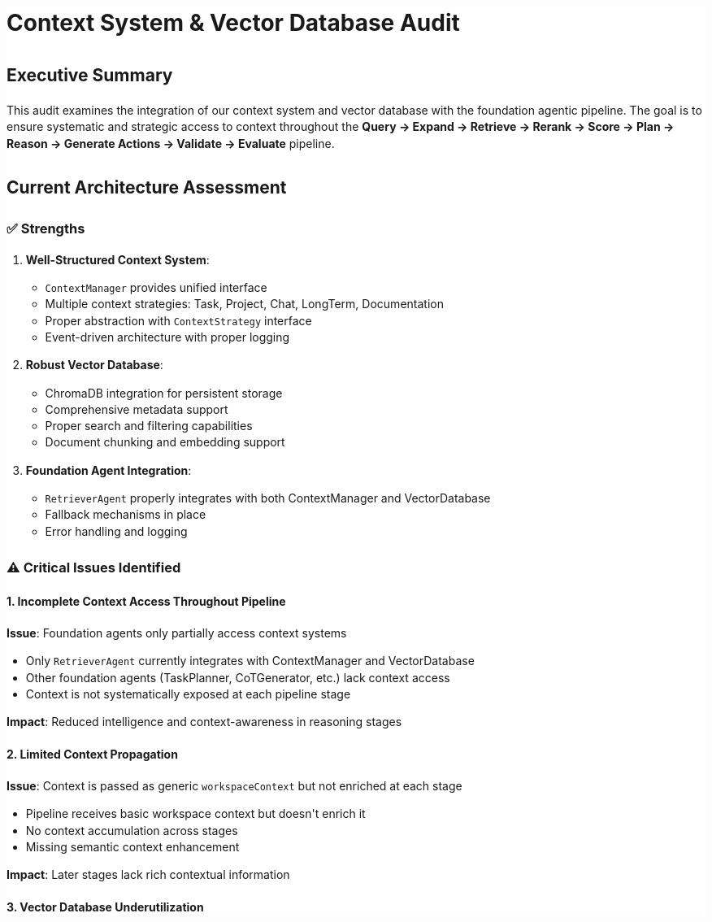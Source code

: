 # Context System & Vector Database Audit

## Executive Summary

This audit examines the integration of our context system and vector database with the foundation agentic pipeline. The goal is to ensure systematic and strategic access to context throughout the **Query → Expand → Retrieve → Rerank → Score → Plan → Reason → Generate Actions → Validate → Evaluate** pipeline.

## Current Architecture Assessment

### ✅ **Strengths**

1. **Well-Structured Context System**:
   - `ContextManager` provides unified interface
   - Multiple context strategies: Task, Project, Chat, LongTerm, Documentation
   - Proper abstraction with `ContextStrategy` interface
   - Event-driven architecture with proper logging

2. **Robust Vector Database**:
   - ChromaDB integration for persistent storage
   - Comprehensive metadata support
   - Proper search and filtering capabilities
   - Document chunking and embedding support

3. **Foundation Agent Integration**:
   - `RetrieverAgent` properly integrates with both ContextManager and VectorDatabase
   - Fallback mechanisms in place
   - Error handling and logging

### ⚠️ **Critical Issues Identified**

#### 1. **Incomplete Context Access Throughout Pipeline**

**Issue**: Foundation agents only partially access context systems
- Only `RetrieverAgent` currently integrates with ContextManager and VectorDatabase
- Other foundation agents (TaskPlanner, CoTGenerator, etc.) lack context access
- Context is not systematically exposed at each pipeline stage

**Impact**: Reduced intelligence and context-awareness in reasoning stages

#### 2. **Limited Context Propagation**

**Issue**: Context is passed as generic `workspaceContext` but not enriched at each stage
- Pipeline receives basic workspace context but doesn't enrich it
- No context accumulation across stages
- Missing semantic context enhancement

**Impact**: Later stages lack rich contextual information

#### 3. **Vector Database Underutilization**
